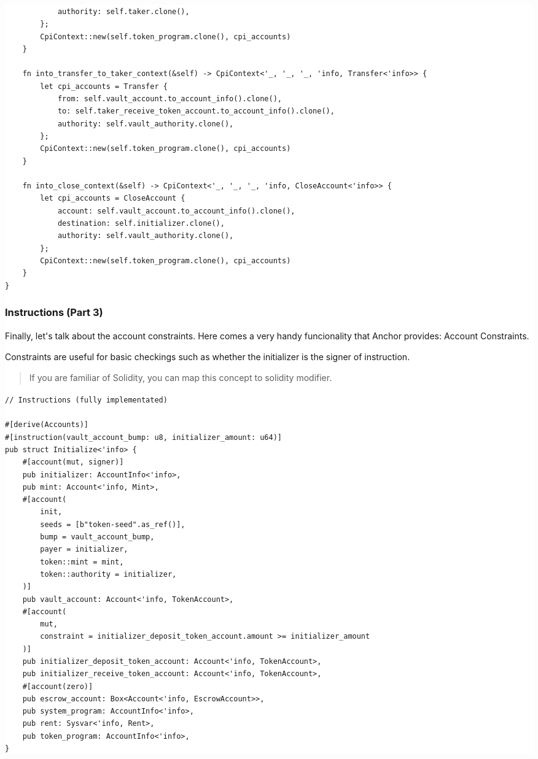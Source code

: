 ```rust=
            authority: self.taker.clone(),
        };
        CpiContext::new(self.token_program.clone(), cpi_accounts)
    }

    fn into_transfer_to_taker_context(&self) -> CpiContext<'_, '_, '_, 'info, Transfer<'info>> {
        let cpi_accounts = Transfer {
            from: self.vault_account.to_account_info().clone(),
            to: self.taker_receive_token_account.to_account_info().clone(),
            authority: self.vault_authority.clone(),
        };
        CpiContext::new(self.token_program.clone(), cpi_accounts)
    }

    fn into_close_context(&self) -> CpiContext<'_, '_, '_, 'info, CloseAccount<'info>> {
        let cpi_accounts = CloseAccount {
            account: self.vault_account.to_account_info().clone(),
            destination: self.initializer.clone(),
            authority: self.vault_authority.clone(),
        };
        CpiContext::new(self.token_program.clone(), cpi_accounts)
    }
}
```

### Instructions (Part 3)

Finally, let's talk about the account constraints. Here comes a very handy funcionality that Anchor provides: Account Constraints.

Constraints are useful for basic checkings such as whether the initializer is the signer of instruction.

> If you are familiar of Solidity, you can map this concept to solidity modifier.

```rust=
// Instructions (fully implementated)

#[derive(Accounts)]
#[instruction(vault_account_bump: u8, initializer_amount: u64)]
pub struct Initialize<'info> {
    #[account(mut, signer)]
    pub initializer: AccountInfo<'info>,
    pub mint: Account<'info, Mint>,
    #[account(
        init,
        seeds = [b"token-seed".as_ref()],
        bump = vault_account_bump,
        payer = initializer,
        token::mint = mint,
        token::authority = initializer,
    )]
    pub vault_account: Account<'info, TokenAccount>,
    #[account(
        mut,
        constraint = initializer_deposit_token_account.amount >= initializer_amount
    )]
    pub initializer_deposit_token_account: Account<'info, TokenAccount>,
    pub initializer_receive_token_account: Account<'info, TokenAccount>,
    #[account(zero)]
    pub escrow_account: Box<Account<'info, EscrowAccount>>,
    pub system_program: AccountInfo<'info>,
    pub rent: Sysvar<'info, Rent>,
    pub token_program: AccountInfo<'info>,
}
```
